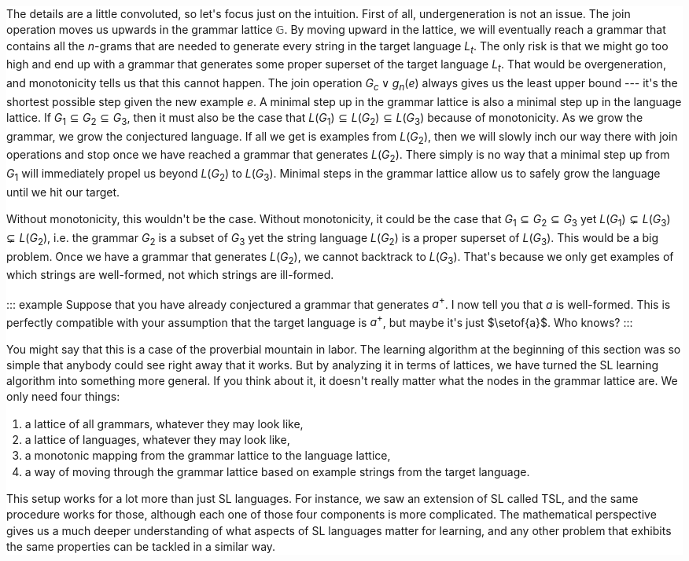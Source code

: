 The details are a little convoluted, so let's focus just on the intuition.
First of all, undergeneration is not an issue.
The join operation moves us upwards in the grammar lattice $\mathbb{G}$.
By moving upward in the lattice, we will eventually reach a grammar that contains all the $n$-grams that are needed to generate every string in the target language $L_t$.
The only risk is that we might go too high and end up with a grammar that generates some proper superset of the target language $L_t$.
That would be overgeneration, and monotonicity tells us that this cannot happen.
The join operation $G_c \vee g_n(e)$ always gives us the least upper bound --- it's the shortest possible step given the new example $e$.
A minimal step up in the grammar lattice is also a minimal step up in the language lattice.
If $G_1 \subseteq G_2 \subseteq G_3$, then it must also be the case that $L(G_1) \subseteq L(G_2) \subseteq L(G_3)$ because of monotonicity.
As we grow the grammar, we grow the conjectured language.
If all we get is examples from $L(G_2)$, then we will slowly inch our way there with join operations and stop once we have reached a grammar that generates $L(G_2)$.
There simply is no way that a minimal step up from $G_1$ will immediately propel us beyond $L(G_2)$ to $L(G_3)$.
Minimal steps in the grammar lattice allow us to safely grow the language until we hit our target.

Without monotonicity, this wouldn't be the case.
Without monotonicity, it could be the case that $G_1 \subseteq G_2 \subseteq G_3$ yet $L(G_1) \subsetneq L(G_3) \subsetneq L(G_2)$, i.e. the grammar $G_2$ is a subset of $G_3$ yet the string language $L(G_2)$ is a proper superset of $L(G_3)$.
This would be a big problem.
Once we have a grammar that generates $L(G_2)$, we cannot backtrack to $L(G_3)$.
That's because we only get examples of which strings are well-formed, not which strings are ill-formed.

::: example
Suppose that you have already conjectured a grammar that generates $a^+$.
I now tell you that $a$ is well-formed.
This is perfectly compatible with your assumption that the target language is $a^+$, but maybe it's just $\setof{a}$.
Who knows?
:::

You might say that this is a case of the proverbial mountain in labor.
The learning algorithm at the beginning of this section was so simple that anybody could see right away that it works.
But by analyzing it in terms of lattices, we have turned the SL learning algorithm into something more general.
If you think about it, it doesn't really matter what the nodes in the grammar lattice are.
We only need four things:

1. a lattice of all grammars, whatever they may look like,
1. a lattice of languages, whatever they may look like,
1. a monotonic mapping from the grammar lattice to the language lattice,
1. a way of moving through the grammar lattice based on example strings from the target language.

This setup works for a lot more than just SL languages.
For instance, we saw an extension of SL called TSL, and the same procedure works for those, although each one of those four components is more complicated.
The mathematical perspective gives us a much deeper understanding of what aspects of SL languages matter for learning, and any other problem that exhibits the same properties can be tackled in a similar way.
